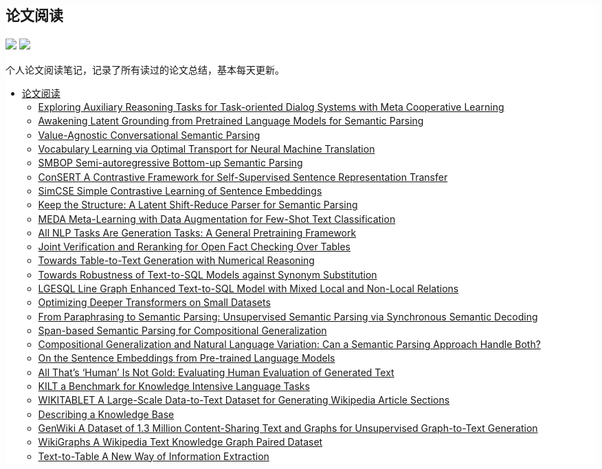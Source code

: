 ## 论文阅读

![](https://img.shields.io/badge/PaperNumber-89-brightgreen) ![](https://img.shields.io/github/last-commit/exlaw/PaperReading?color=blue) 

个人论文阅读笔记，记录了所有读过的论文总结，基本每天更新。

- [论文阅读](#----)
  * [Exploring Auxiliary Reasoning Tasks for Task-oriented Dialog Systems with Meta Cooperative Learning](#exploring-auxiliary-reasoning-tasks-for-task-oriented-dialog-systems-with-meta-cooperative-learning)
  * [Awakening Latent Grounding from Pretrained Language Models for Semantic Parsing](#awakening-latent-grounding-from-pretrained-language-models-for-semantic-parsing)
  * [Value-Agnostic Conversational Semantic Parsing](#value-agnostic-conversational-semantic-parsing)
  * [Vocabulary Learning via Optimal Transport for Neural Machine Translation](#vocabulary-learning-via-optimal-transport-for-neural-machine-translation)
  * [SMBOP Semi-autoregressive Bottom-up Semantic Parsing](#smbop-semi-autoregressive-bottom-up-semantic-parsing)
  * [ConSERT A Contrastive Framework for Self-Supervised Sentence Representation Transfer](#consert-a-contrastive-framework-for-self-supervised-sentence-representation-transfer)
  * [SimCSE Simple Contrastive Learning of Sentence Embeddings](#simcse-simple-contrastive-learning-of-sentence-embeddings)
  * [Keep the Structure: A Latent Shift-Reduce Parser for Semantic Parsing](#keep-the-structure--a-latent-shift-reduce-parser-for-semantic-parsing)
  * [MEDA Meta-Learning with Data Augmentation for Few-Shot Text Classification](#meda-meta-learning-with-data-augmentation-for-few-shot-text-classification)
  * [All NLP Tasks Are Generation Tasks: A General Pretraining Framework](#all-nlp-tasks-are-generation-tasks--a-general-pretraining-framework)
  * [Joint Verification and Reranking for Open Fact Checking Over Tables](#joint-verification-and-reranking-for-open-fact-checking-over-tables)
  * [Towards Table-to-Text Generation with Numerical Reasoning](#towards-table-to-text-generation-with-numerical-reasoning)
  * [Towards Robustness of Text-to-SQL Models against Synonym Substitution](#towards-robustness-of-text-to-sql-models-against-synonym-substitution)
  * [LGESQL Line Graph Enhanced Text-to-SQL Model with Mixed Local and Non-Local Relations](#lgesql-line-graph-enhanced-text-to-sql-model-with-mixed-local-and-non-local-relations)
  * [Optimizing Deeper Transformers on Small Datasets](#optimizing-deeper-transformers-on-small-datasets)
  * [From Paraphrasing to Semantic Parsing: Unsupervised Semantic Parsing via Synchronous Semantic Decoding](#from-paraphrasing-to-semantic-parsing--unsupervised-semantic-parsing-via-synchronous-semantic-decoding)
  * [Span-based Semantic Parsing for Compositional Generalization](#span-based-semantic-parsing-for-compositional-generalization)
  * [Compositional Generalization and Natural Language Variation: Can a Semantic Parsing Approach Handle Both?](#compositional-generalization-and-natural-language-variation--can-a-semantic-parsing-approach-handle-both-)
  * [On the Sentence Embeddings from Pre-trained Language Models](#on-the-sentence-embeddings-from-pre-trained-language-models)
  * [All That’s ‘Human’ Is Not Gold: Evaluating Human Evaluation of Generated Text](#all-that-s--human--is-not-gold--evaluating-human-evaluation-of-generated-text)
  * [KILT a Benchmark for Knowledge Intensive Language Tasks](#kilt-a-benchmark-for-knowledge-intensive-language-tasks)
  * [WIKITABLET A Large-Scale Data-to-Text Dataset for Generating Wikipedia Article Sections](#wikitablet-a-large-scale-data-to-text-dataset-for-generating-wikipedia-article-sections)
  * [Describing a Knowledge Base](#describing-a-knowledge-base)
  * [GenWiki A Dataset of 1.3 Million Content-Sharing Text and Graphs for Unsupervised Graph-to-Text Generation](#genwiki-a-dataset-of-13-million-content-sharing-text-and-graphs-for-unsupervised-graph-to-text-generation)
  * [WikiGraphs A Wikipedia Text Knowledge Graph Paired Dataset](#wikigraphs-a-wikipedia-text-knowledge-graph-paired-dataset)
  * [Text-to-Table A New Way of Information Extraction](#text-to-table-a-new-way-of-information-extraction)